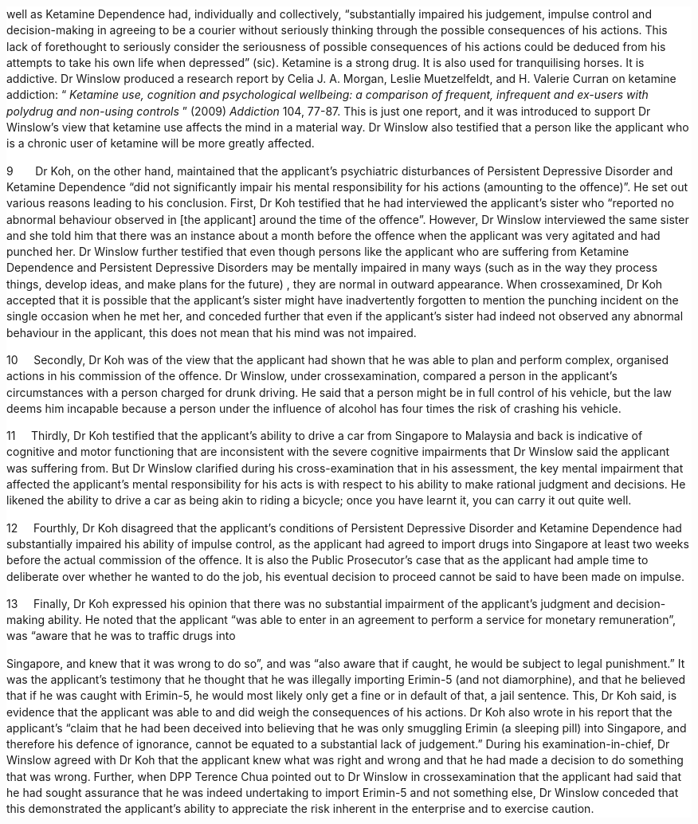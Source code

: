 
well as Ketamine Dependence had, individually and collectively, “substantially impaired his judgement, impulse control and decision-making in agreeing to be a courier without seriously thinking through the possible consequences of his actions. This lack of forethought to seriously consider the seriousness of possible consequences of his actions could be deduced from his attempts to take his own life when depressed” (sic). Ketamine is a strong drug. It is also used for tranquilising horses. It is addictive. Dr Winslow produced a research report by Celia J. A. Morgan, Leslie Muetzelfeldt, and H. Valerie Curran on ketamine addiction: “ _Ketamine use, cognition and psychological wellbeing: a comparison of frequent, infrequent and ex-users with polydrug and non-using controls_ ” (2009) _Addiction_ 104, 77-87. This is just one report, and it was introduced to support Dr Winslow’s view that ketamine use affects the mind in a material way. Dr Winslow also testified that a person like the applicant who is a chronic user of ketamine will be more greatly affected. 

9       Dr Koh, on the other hand, maintained that the applicant’s psychiatric disturbances of Persistent Depressive Disorder and Ketamine Dependence “did not significantly impair his mental responsibility for his actions (amounting to the offence)”. He set out various reasons leading to his conclusion. First, Dr Koh testified that he had interviewed the applicant’s sister who “reported no abnormal behaviour observed in [the applicant] around the time of the offence”. However, Dr Winslow interviewed the same sister and she told him that there was an instance about a month before the offence when the applicant was very agitated and had punched her. Dr Winslow further testified that even though persons like the applicant who are suffering from Ketamine Dependence and Persistent Depressive Disorders may be mentally impaired in many ways (such as in the way they process things, develop ideas, and make plans for the future) , they are normal in outward appearance. When crossexamined, Dr Koh accepted that it is possible that the applicant’s sister might have inadvertently forgotten to mention the punching incident on the single occasion when he met her, and conceded further that even if the applicant’s sister had indeed not observed any abnormal behaviour in the applicant, this does not mean that his mind was not impaired. 

10     Secondly, Dr Koh was of the view that the applicant had shown that he was able to plan and perform complex, organised actions in his commission of the offence. Dr Winslow, under crossexamination, compared a person in the applicant’s circumstances with a person charged for drunk driving. He said that a person might be in full control of his vehicle, but the law deems him incapable because a person under the influence of alcohol has four times the risk of crashing his vehicle. 

11     Thirdly, Dr Koh testified that the applicant’s ability to drive a car from Singapore to Malaysia and back is indicative of cognitive and motor functioning that are inconsistent with the severe cognitive impairments that Dr Winslow said the applicant was suffering from. But Dr Winslow clarified during his cross-examination that in his assessment, the key mental impairment that affected the applicant’s mental responsibility for his acts is with respect to his ability to make rational judgment and decisions. He likened the ability to drive a car as being akin to riding a bicycle; once you have learnt it, you can carry it out quite well. 

12     Fourthly, Dr Koh disagreed that the applicant’s conditions of Persistent Depressive Disorder and Ketamine Dependence had substantially impaired his ability of impulse control, as the applicant had agreed to import drugs into Singapore at least two weeks before the actual commission of the offence. It is also the Public Prosecutor’s case that as the applicant had ample time to deliberate over whether he wanted to do the job, his eventual decision to proceed cannot be said to have been made on impulse. 

13     Finally, Dr Koh expressed his opinion that there was no substantial impairment of the applicant’s judgment and decision-making ability. He noted that the applicant “was able to enter in an agreement to perform a service for monetary remuneration”, was “aware that he was to traffic drugs into 


Singapore, and knew that it was wrong to do so”, and was “also aware that if caught, he would be subject to legal punishment.” It was the applicant’s testimony that he thought that he was illegally importing Erimin-5 (and not diamorphine), and that he believed that if he was caught with Erimin-5, he would most likely only get a fine or in default of that, a jail sentence. This, Dr Koh said, is evidence that the applicant was able to and did weigh the consequences of his actions. Dr Koh also wrote in his report that the applicant’s “claim that he had been deceived into believing that he was only smuggling Erimin (a sleeping pill) into Singapore, and therefore his defence of ignorance, cannot be equated to a substantial lack of judgement.” During his examination-in-chief, Dr Winslow agreed with Dr Koh that the applicant knew what was right and wrong and that he had made a decision to do something that was wrong. Further, when DPP Terence Chua pointed out to Dr Winslow in crossexamination that the applicant had said that he had sought assurance that he was indeed undertaking to import Erimin-5 and not something else, Dr Winslow conceded that this demonstrated the applicant’s ability to appreciate the risk inherent in the enterprise and to exercise caution. 
